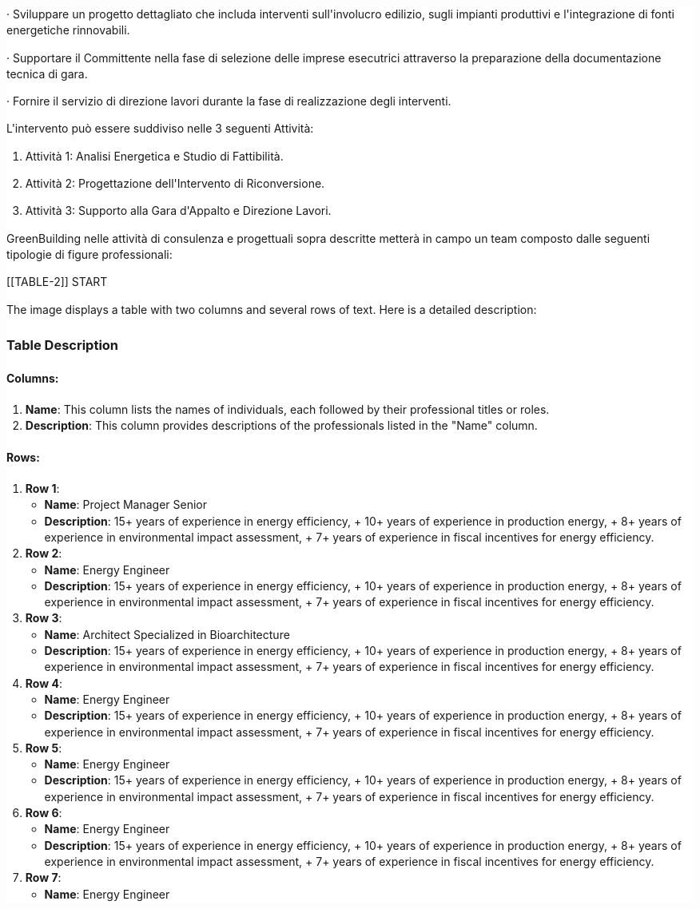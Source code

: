 · Sviluppare un progetto dettagliato che includa interventi sull'involucro edilizio, sugli impianti produttivi e l'integrazione di fonti energetiche rinnovabili.

· Supportare  il  Committente  nella  fase  di  selezione  delle  imprese  esecutrici attraverso la preparazione della documentazione tecnica di gara.

· Fornire  il  servizio  di  direzione  lavori  durante  la  fase  di  realizzazione  degli interventi.

L'intervento può essere suddiviso nelle 3 seguenti Attività:

1. Attività 1: Analisi Energetica e Studio di Fattibilità.

2. Attività 2: Progettazione dell'Intervento di Riconversione.

3. Attività 3: Supporto alla Gara d'Appalto e Direzione Lavori.

GreenBuilding nelle attività di consulenza e progettuali sopra descritte metterà in campo un team composto dalle seguenti tipologie di figure professionali:

[[TABLE-2]] START

The image displays a table with two columns and several rows of text. Here is a detailed description:

### Table Description

#### Columns:
1. **Name**: This column lists the names of individuals, each followed by their professional titles or roles.
2. **Description**: This column provides descriptions of the professionals listed in the "Name" column.

#### Rows:
1. **Row 1**:
   - **Name**: Project Manager Senior
   - **Description**: 15+ years of experience in energy efficiency, + 10+ years of experience in production energy, + 8+ years of experience in environmental impact assessment, + 7+ years of experience in fiscal incentives for energy efficiency.
2. **Row 2**:
   - **Name**: Energy Engineer
   - **Description**: 15+ years of experience in energy efficiency, + 10+ years of experience in production energy, + 8+ years of experience in environmental impact assessment, + 7+ years of experience in fiscal incentives for energy efficiency.
3. **Row 3**:
   - **Name**: Architect Specialized in Bioarchitecture
   - **Description**: 15+ years of experience in energy efficiency, + 10+ years of experience in production energy, + 8+ years of experience in environmental impact assessment, + 7+ years of experience in fiscal incentives for energy efficiency.
4. **Row 4**:
   - **Name**: Energy Engineer
   - **Description**: 15+ years of experience in energy efficiency, + 10+ years of experience in production energy, + 8+ years of experience in environmental impact assessment, + 7+ years of experience in fiscal incentives for energy efficiency.
5. **Row 5**:
   - **Name**: Energy Engineer
   - **Description**: 15+ years of experience in energy efficiency, + 10+ years of experience in production energy, + 8+ years of experience in environmental impact assessment, + 7+ years of experience in fiscal incentives for energy efficiency.
6. **Row 6**:
   - **Name**: Energy Engineer
   - **Description**: 15+ years of experience in energy efficiency, + 10+ years of experience in production energy, + 8+ years of experience in environmental impact assessment, + 7+ years of experience in fiscal incentives for energy efficiency.
7. **Row 7**:
   - **Name**: Energy Engineer